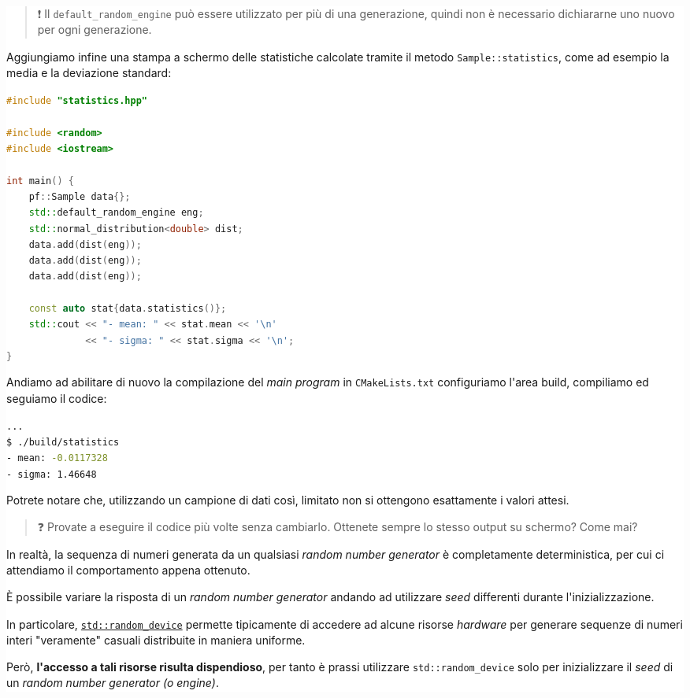 > :exclamation: Il `default_random_engine` può essere utilizzato per più di una
> generazione, quindi non è necessario dichiararne uno nuovo per ogni
> generazione.

Aggiungiamo infine una stampa a schermo delle statistiche calcolate tramite il
metodo `Sample::statistics`, come ad esempio la media e la deviazione standard:

```c++
#include "statistics.hpp"

#include <random>
#include <iostream>

int main() {
    pf::Sample data{};
    std::default_random_engine eng;
    std::normal_distribution<double> dist;
    data.add(dist(eng));
    data.add(dist(eng));
    data.add(dist(eng));

    const auto stat{data.statistics()};
    std::cout << "- mean: " << stat.mean << '\n'
              << "- sigma: " << stat.sigma << '\n';
}    
```

Andiamo ad abilitare di nuovo la compilazione del _main program_ in
`CMakeLists.txt` configuriamo l'area build, compiliamo ed seguiamo il codice:

```bash
...
$ ./build/statistics
- mean: -0.0117328
- sigma: 1.46648
```

Potrete notare che, utilizzando un campione di dati così, limitato non si
ottengono esattamente i valori attesi.

> :question: Provate a eseguire il codice più volte senza cambiarlo. Ottenete
> sempre lo stesso output su schermo? Come mai?

In realtà, la sequenza di numeri generata da un qualsiasi _random number
generator_ è completamente deterministica, per cui ci attendiamo il
comportamento appena ottenuto.

È possibile variare la risposta di un _random number generator_ andando ad
utilizzare _seed_ differenti durante l'inizializzazione.

In particolare,
[`std::random_device`](https://en.cppreference.com/w/cpp/numeric/random/random_device)
permette tipicamente di accedere ad alcune risorse _hardware_ per generare
sequenze di numeri interi "veramente" casuali distribuite in maniera uniforme.

Però, **l'accesso a tali risorse risulta dispendioso**, per tanto è prassi
utilizzare `std::random_device` solo per inizializzare il _seed_ di un _random
number generator (o engine)_.
